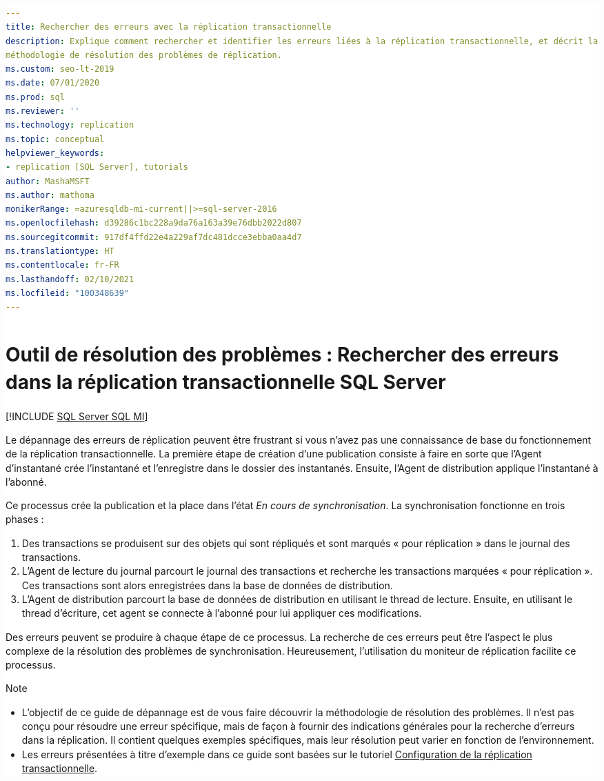 ```yaml
---
title: Rechercher des erreurs avec la réplication transactionnelle
description: Explique comment rechercher et identifier les erreurs liées à la réplication transactionnelle, et décrit la méthodologie de résolution des problèmes de réplication.
ms.custom: seo-lt-2019
ms.date: 07/01/2020
ms.prod: sql
ms.reviewer: ''
ms.technology: replication
ms.topic: conceptual
helpviewer_keywords:
- replication [SQL Server], tutorials
author: MashaMSFT
ms.author: mathoma
monikerRange: =azuresqldb-mi-current||>=sql-server-2016
ms.openlocfilehash: d39286c1bc228a9da76a163a39e76dbb2022d807
ms.sourcegitcommit: 917df4ffd22e4a229af7dc481dcce3ebba0aa4d7
ms.translationtype: HT
ms.contentlocale: fr-FR
ms.lasthandoff: 02/10/2021
ms.locfileid: "100348639"
---
```

# <a name="troubleshooter-find-errors-with-sql-server-transactional-replication"></a>Outil de résolution des problèmes : Rechercher des erreurs dans la réplication transactionnelle SQL Server 
[!INCLUDE [SQL Server SQL MI](../../includes/applies-to-version/sql-asdbmi.md)]

Le dépannage des erreurs de réplication peuvent être frustrant si vous n’avez pas une connaissance de base du fonctionnement de la réplication transactionnelle. La première étape de création d’une publication consiste à faire en sorte que l’Agent d’instantané crée l’instantané et l’enregistre dans le dossier des instantanés. Ensuite, l’Agent de distribution applique l’instantané à l’abonné. 

Ce processus crée la publication et la place dans l’état *En cours de synchronisation*. La synchronisation fonctionne en trois phases :
1. Des transactions se produisent sur des objets qui sont répliqués et sont marqués « pour réplication » dans le journal des transactions. 
2. L’Agent de lecture du journal parcourt le journal des transactions et recherche les transactions marquées « pour réplication ». Ces transactions sont alors enregistrées dans la base de données de distribution. 
3. L’Agent de distribution parcourt la base de données de distribution en utilisant le thread de lecture. Ensuite, en utilisant le thread d’écriture, cet agent se connecte à l’abonné pour lui appliquer ces modifications.

Des erreurs peuvent se produire à chaque étape de ce processus. La recherche de ces erreurs peut être l’aspect le plus complexe de la résolution des problèmes de synchronisation. Heureusement, l’utilisation du moniteur de réplication facilite ce processus. 

>[!NOTE]
> - L’objectif de ce guide de dépannage est de vous faire découvrir la méthodologie de résolution des problèmes. Il n’est pas conçu pour résoudre une erreur spécifique, mais de façon à fournir des indications générales pour la recherche d’erreurs dans la réplication. Il contient quelques exemples spécifiques, mais leur résolution peut varier en fonction de l’environnement. 
> - Les erreurs présentées à titre d’exemple dans ce guide sont basées sur le tutoriel [Configuration de la réplication transactionnelle](../../relational-databases/replication/tutorial-replicating-data-between-continuously-connected-servers.md).
